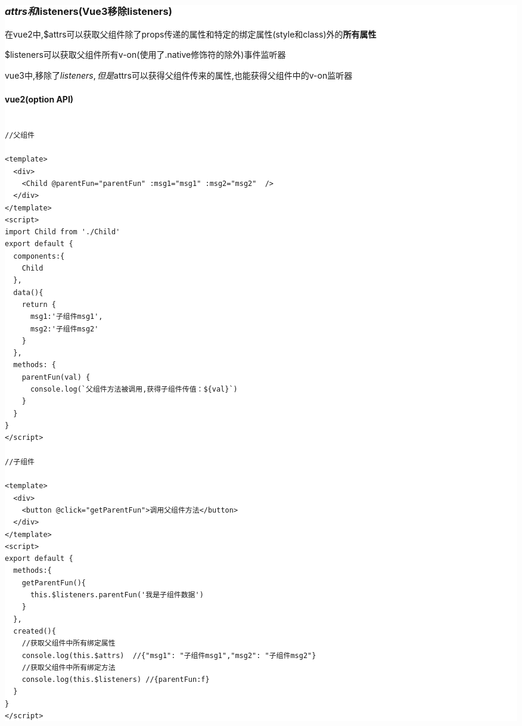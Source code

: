 ### $attrs和$listeners(Vue3移除listeners)

在vue2中,$attrs可以获取父组件除了props传递的属性和特定的绑定属性(style和class)外的**所有属性**

$listeners可以获取父组件所有v-on(使用了.native修饰符的除外)事件监听器

vue3中,移除了$listeners,但是$attrs可以获得父组件传来的属性,也能获得父组件中的v-on监听器

#### vue2(option API)

```vue

//父组件

<template>
  <div>
    <Child @parentFun="parentFun" :msg1="msg1" :msg2="msg2"  />
  </div>
</template>
<script>
import Child from './Child'
export default {
  components:{
    Child
  },
  data(){
    return {
      msg1:'子组件msg1',
      msg2:'子组件msg2'
    }
  },
  methods: {
    parentFun(val) {
      console.log(`父组件方法被调用,获得子组件传值：${val}`)
    }
  }
}
</script>

//子组件

<template>
  <div>
    <button @click="getParentFun">调用父组件方法</button>
  </div>
</template>
<script>
export default {
  methods:{
    getParentFun(){
      this.$listeners.parentFun('我是子组件数据')
    }
  },
  created(){
    //获取父组件中所有绑定属性
    console.log(this.$attrs)  //{"msg1": "子组件msg1","msg2": "子组件msg2"}
    //获取父组件中所有绑定方法    
    console.log(this.$listeners) //{parentFun:f}
  }
}
</script>
```
